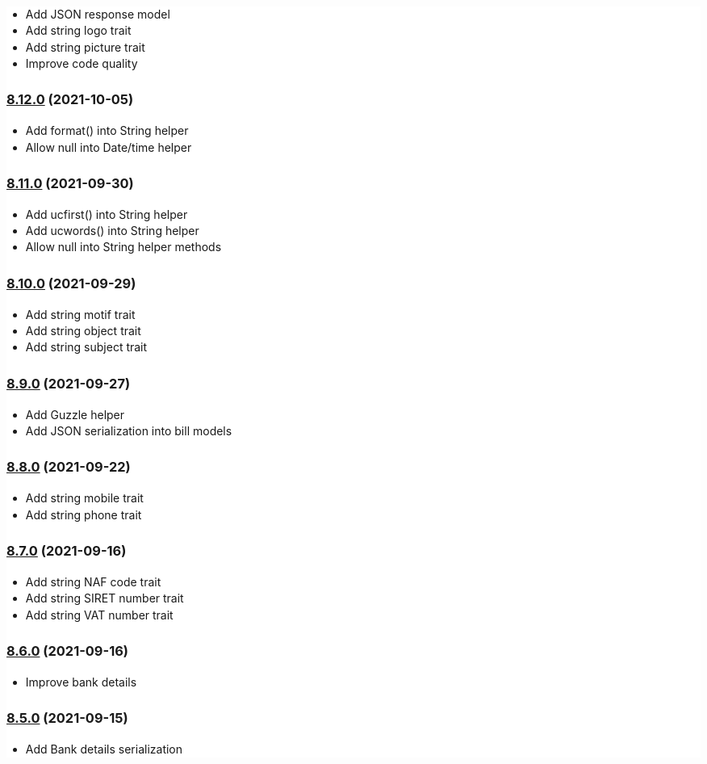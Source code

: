 - Add JSON response model
- Add string logo trait
- Add string picture trait
- Improve code quality

### [8.12.0](https://github.com/webeweb/core-library/tree/v8.12.0) (2021-10-05)

- Add format() into String helper
- Allow null into Date/time helper

### [8.11.0](https://github.com/webeweb/core-library/tree/v8.11.0) (2021-09-30)

- Add ucfirst() into String helper
- Add ucwords() into String helper
- Allow null into String helper methods

### [8.10.0](https://github.com/webeweb/core-library/tree/v8.10.0) (2021-09-29)

- Add string motif trait
- Add string object trait
- Add string subject trait

### [8.9.0](https://github.com/webeweb/core-library/tree/v8.9.0) (2021-09-27)

- Add Guzzle helper
- Add JSON serialization into bill models

### [8.8.0](https://github.com/webeweb/core-library/tree/v8.8.0) (2021-09-22)

- Add string mobile trait
- Add string phone trait

### [8.7.0](https://github.com/webeweb/core-library/tree/v8.7.0) (2021-09-16)

- Add string NAF code trait
- Add string SIRET number trait
- Add string VAT number trait

### [8.6.0](https://github.com/webeweb/core-library/tree/v8.6.0) (2021-09-16)

- Improve bank details

### [8.5.0](https://github.com/webeweb/core-library/tree/v8.5.0) (2021-09-15)

- Add Bank details serialization
